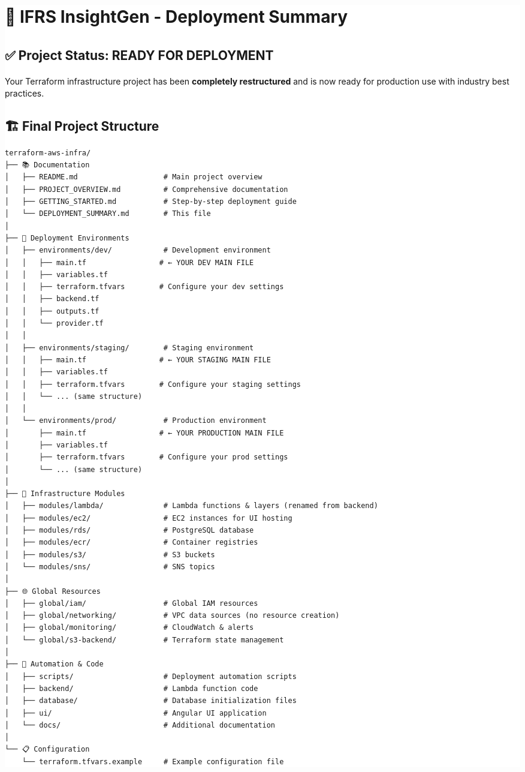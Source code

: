 # 🎉 IFRS InsightGen - Deployment Summary

## ✅ **Project Status: READY FOR DEPLOYMENT**

Your Terraform infrastructure project has been **completely restructured** and is now ready for production use with industry best practices.

## 🏗️ **Final Project Structure**

```
terraform-aws-infra/
├── 📚 Documentation
│   ├── README.md                    # Main project overview
│   ├── PROJECT_OVERVIEW.md          # Comprehensive documentation
│   ├── GETTING_STARTED.md           # Step-by-step deployment guide
│   └── DEPLOYMENT_SUMMARY.md        # This file
│
├── 🎯 Deployment Environments
│   ├── environments/dev/            # Development environment
│   │   ├── main.tf                 # ← YOUR DEV MAIN FILE
│   │   ├── variables.tf
│   │   ├── terraform.tfvars        # Configure your dev settings
│   │   ├── backend.tf
│   │   ├── outputs.tf
│   │   └── provider.tf
│   │
│   ├── environments/staging/        # Staging environment
│   │   ├── main.tf                 # ← YOUR STAGING MAIN FILE
│   │   ├── variables.tf
│   │   ├── terraform.tfvars        # Configure your staging settings
│   │   └── ... (same structure)
│   │
│   └── environments/prod/           # Production environment
│       ├── main.tf                 # ← YOUR PRODUCTION MAIN FILE
│       ├── variables.tf
│       ├── terraform.tfvars        # Configure your prod settings
│       └── ... (same structure)
│
├── 🧩 Infrastructure Modules
│   ├── modules/lambda/              # Lambda functions & layers (renamed from backend)
│   ├── modules/ec2/                 # EC2 instances for UI hosting
│   ├── modules/rds/                 # PostgreSQL database
│   ├── modules/ecr/                 # Container registries
│   ├── modules/s3/                  # S3 buckets
│   └── modules/sns/                 # SNS topics
│
├── 🌐 Global Resources
│   ├── global/iam/                  # Global IAM resources
│   ├── global/networking/           # VPC data sources (no resource creation)
│   ├── global/monitoring/           # CloudWatch & alerts
│   └── global/s3-backend/           # Terraform state management
│
├── 🔧 Automation & Code
│   ├── scripts/                     # Deployment automation scripts
│   ├── backend/                     # Lambda function code
│   ├── database/                    # Database initialization files
│   ├── ui/                          # Angular UI application
│   └── docs/                        # Additional documentation
│
└── 📋 Configuration
    └── terraform.tfvars.example     # Example configuration file
```